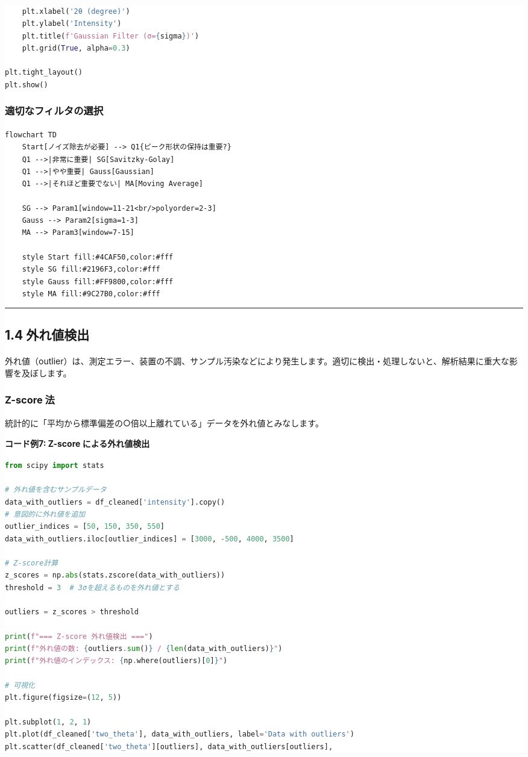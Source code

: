 ```python
    plt.xlabel('2θ (degree)')
    plt.ylabel('Intensity')
    plt.title(f'Gaussian Filter (σ={sigma})')
    plt.grid(True, alpha=0.3)

plt.tight_layout()
plt.show()
```

### 適切なフィルタの選択

```mermaid
flowchart TD
    Start[ノイズ除去が必要] --> Q1{ピーク形状の保持は重要?}
    Q1 -->|非常に重要| SG[Savitzky-Golay]
    Q1 -->|やや重要| Gauss[Gaussian]
    Q1 -->|それほど重要でない| MA[Moving Average]

    SG --> Param1[window=11-21<br/>polyorder=2-3]
    Gauss --> Param2[sigma=1-3]
    MA --> Param3[window=7-15]

    style Start fill:#4CAF50,color:#fff
    style SG fill:#2196F3,color:#fff
    style Gauss fill:#FF9800,color:#fff
    style MA fill:#9C27B0,color:#fff
```

---

## 1.4 外れ値検出

外れ値（outlier）は、測定エラー、装置の不調、サンプル汚染などにより発生します。適切に検出・処理しないと、解析結果に重大な影響を及ぼします。

### Z-score 法

統計的に「平均から標準偏差の○倍以上離れている」データを外れ値とみなします。

**コード例7: Z-score による外れ値検出**

```python
from scipy import stats

# 外れ値を含むサンプルデータ
data_with_outliers = df_cleaned['intensity'].copy()
# 意図的に外れ値を追加
outlier_indices = [50, 150, 350, 550]
data_with_outliers.iloc[outlier_indices] = [3000, -500, 4000, 3500]

# Z-score計算
z_scores = np.abs(stats.zscore(data_with_outliers))
threshold = 3  # 3σを超えるものを外れ値とする

outliers = z_scores > threshold

print(f"=== Z-score 外れ値検出 ===")
print(f"外れ値の数: {outliers.sum()} / {len(data_with_outliers)}")
print(f"外れ値のインデックス: {np.where(outliers)[0]}")

# 可視化
plt.figure(figsize=(12, 5))

plt.subplot(1, 2, 1)
plt.plot(df_cleaned['two_theta'], data_with_outliers, label='Data with outliers')
plt.scatter(df_cleaned['two_theta'][outliers], data_with_outliers[outliers],
```
